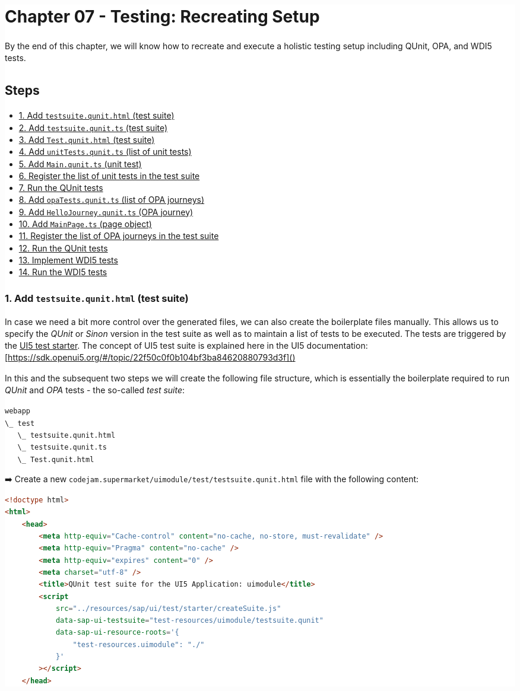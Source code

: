 # Chapter 07 - Testing: Recreating Setup

By the end of this chapter, we will know how to recreate and execute a holistic testing setup including QUnit, OPA, and WDI5 tests.

## Steps

- [1. Add `testsuite.qunit.html` (test suite)](#1-add-testsuitequnithtml-test-suite)<br>
- [2. Add `testsuite.qunit.ts` (test suite)](#2-add-testsuitequnitts-test-suite)<br>
- [3. Add `Test.qunit.html` (test suite)](#3-add-testqunithtml-test-suite)<br>
- [4. Add `unitTests.qunit.ts` (list of unit tests)](#4-add-unittestsqunitts-list-of-unit-tests)<br>
- [5. Add `Main.qunit.ts` (unit test)](#5-add-mainqunitts-unit-test)<br>
- [6. Register the list of unit tests in the test suite](#6-register-the-list-of-unit-tests-in-the-test-suite)<br>
- [7. Run the QUnit tests](#7-run-the-qunit-tests)<br>
- [8. Add `opaTests.qunit.ts` (list of OPA journeys)](#8-add-opatestsqunitts-list-of-opa-journeys)<br>
- [9. Add `HelloJourney.qunit.ts` (OPA journey)](#9-add-hellojourneyqunitts-opa-journey)<br>
- [10. Add `MainPage.ts` (page object)](#10-add-mainpagets-page-object)<br>
- [11. Register the list of OPA journeys in the test suite](#11-register-the-list-of-opa-journeys-in-the-test-suite)<br>
- [12. Run the QUnit tests](#12-run-the-qunit-tests)<br>
- [13. Implement WDI5 tests](#13-implement-wdi5-tests)<br>
- [14. Run the WDI5 tests](#14-run-the-wdi5-tests)<br>

### 1. Add `testsuite.qunit.html` (test suite)

In case we need a bit more control over the generated files, we can also create the boilerplate files manually. This allows us to specify the *QUnit* or *Sinon* version in the test suite as well as to maintain a list of tests to be executed. The tests are triggered by the [UI5 test starter](https://sdk.openui5.org/topic/032be2cb2e1d4115af20862673bedcdb). The concept of UI5 test suite is explained here in the UI5 documentation: [https://sdk.openui5.org/#/topic/22f50c0f0b104bf3ba84620880793d3f]()

In this and the subsequent two steps we will create the following file structure, which is essentially the boilerplate required to run *QUnit* and *OPA* tests - the so-called *test suite*:

```text
webapp
\_ test
   \_ testsuite.qunit.html
   \_ testsuite.qunit.ts
   \_ Test.qunit.html
```

➡️ Create a new `codejam.supermarket/uimodule/test/testsuite.qunit.html` file with the following content:

```html
<!doctype html>
<html>
	<head>
		<meta http-equiv="Cache-control" content="no-cache, no-store, must-revalidate" />
		<meta http-equiv="Pragma" content="no-cache" />
		<meta http-equiv="expires" content="0" />
		<meta charset="utf-8" />
		<title>QUnit test suite for the UI5 Application: uimodule</title>
		<script
			src="../resources/sap/ui/test/starter/createSuite.js"
			data-sap-ui-testsuite="test-resources/uimodule/testsuite.qunit"
			data-sap-ui-resource-roots='{
				"test-resources.uimodule": "./"
			}'
		></script>
	</head>
```